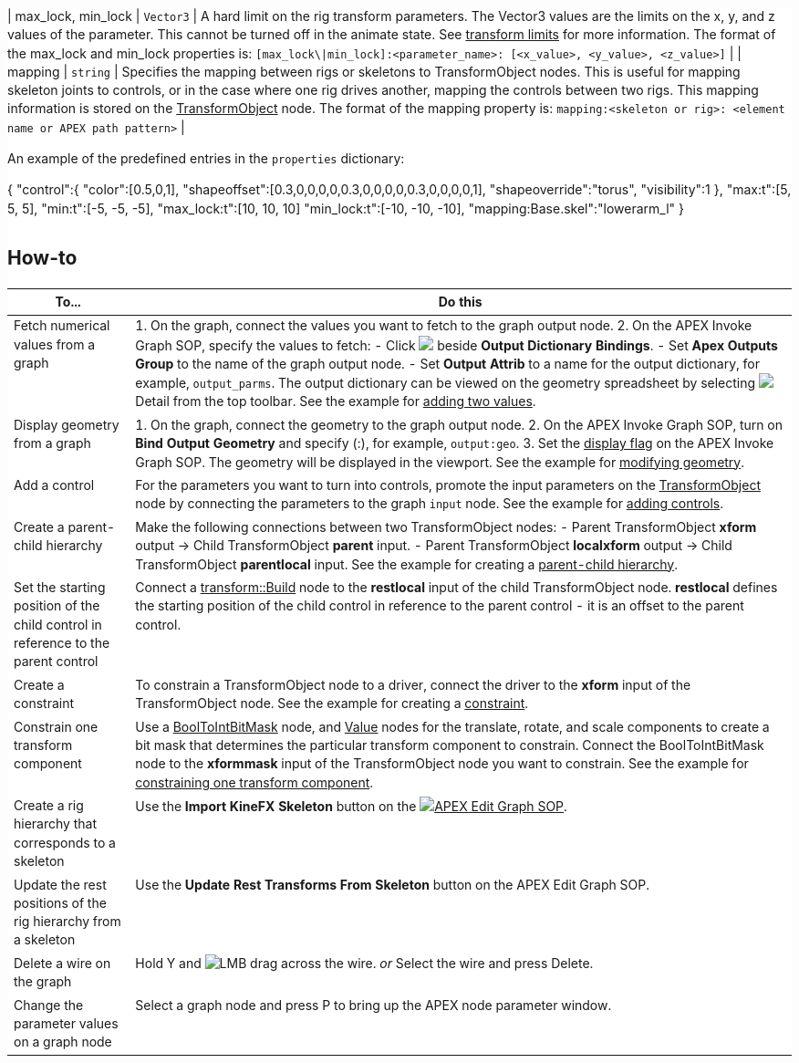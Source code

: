 |   max\_lock, min\_lock   |   `Vector3`   |   A hard limit on the rig transform parameters. The Vector3 values are the limits on the x, y, and z values of the parameter. This cannot be turned off in the animate state. See [transform limits](https://www.sidefx.com/docs/houdini/character/kinefx/animatestate.html#transformlimits) for more information.  The format of the max\_lock and min\_lock properties is:  `[max_lock\|min_lock]:<parameter_name>: [<x_value>, <y_value>, <z_value>]`   |
|   mapping   |   `string`   |   Specifies the mapping between rigs or skeletons to TransformObject nodes. This is useful for mapping skeleton joints to controls, or in the case where one rig drives another, mapping the controls between two rigs. This mapping information is stored on the [TransformObject](https://www.sidefx.com/docs/houdini/nodes/apex/TransformObject.html "Represents and builds a hierarchy of transformations in a rig.") node.  The format of the mapping property is:  `mapping:<skeleton or rig>: <element name or APEX path pattern>`   |

An example of the predefined entries in the `properties` dictionary:

{
    "control":{
        "color":\[0.5,0,1\],
        "shapeoffset":\[0.3,0,0,0,0,0.3,0,0,0,0,0.3,0,0,0,0,1\],
        "shapeoverride":"torus",
        "visibility":1
    },
    "max:t":\[5, 5, 5\],
    "min:t":\[-5, -5, -5\],
    "max\_lock:t":\[10, 10, 10\]
    "min\_lock:t":\[-10, -10, -10\],
    "mapping:Base.skel":"lowerarm\_l"
}

## How-to

| To... | Do this |
| --- | --- |
|   Fetch numerical values from a graph   |   1.  On the graph, connect the values you want to fetch to the graph output node.      2.  On the APEX Invoke Graph SOP, specify the values to fetch:          -   Click ![](https://www.sidefx.com/docs/houdini/icons/BUTTONS/add.svg) beside **Output Dictionary Bindings**.              -   Set **Apex Outputs Group** to the name of the graph output node.              -   Set **Output Attrib** to a name for the output dictionary, for example, `output_parms`.           The output dictionary can be viewed on the geometry spreadsheet by selecting ![](https://www.sidefx.com/docs/houdini/icons/NETWORKS/sop.svg) Detail from the top toolbar.  See the example for [adding two values](https://www.sidefx.com/docs/houdini/character/kinefx/apexgraphs.html#addtwovalues).   |
|   Display geometry from a graph   |   1.  On the graph, connect the geometry to the graph output node.      2.  On the APEX Invoke Graph SOP, turn on **Bind Output Geometry** and specify (<name of graph output node>:<geometry on output node>), for example, `output:geo`.      3.  Set the [display flag](https://www.sidefx.com/docs/houdini/network/flags.html#obj) on the APEX Invoke Graph SOP. The geometry will be displayed in the viewport.       See the example for [modifying geometry](https://www.sidefx.com/docs/houdini/character/kinefx/apexgraphs.html#modifygeometry).   |
|   Add a control   |   For the parameters you want to turn into controls, promote the input parameters on the [TransformObject](https://www.sidefx.com/docs/houdini/nodes/apex/TransformObject.html "Represents and builds a hierarchy of transformations in a rig.") node by connecting the parameters to the graph `input` node.  See the example for [adding controls](https://www.sidefx.com/docs/houdini/character/kinefx/apexgraphs.html#controls).   |
|   Create a parent-child hierarchy   |   Make the following connections between two TransformObject nodes:  -   Parent TransformObject **xform** output → Child TransformObject **parent** input.      -   Parent TransformObject **localxform** output → Child TransformObject **parentlocal** input.       See the example for creating a [parent-child hierarchy](https://www.sidefx.com/docs/houdini/character/kinefx/apexgraphs.html#hierarchy).   |
|   Set the starting position of the child control in reference to the parent control   |   Connect a [transform::Build](https://www.sidefx.com/docs/houdini/nodes/apex/transform--Build.html) node to the **restlocal** input of the child TransformObject node. **restlocal** defines the starting position of the child control in reference to the parent control - it is an offset to the parent control.   |
|   Create a constraint   |   To constrain a TransformObject node to a driver, connect the driver to the **xform** input of the TransformObject node.  See the example for creating a [constraint](https://www.sidefx.com/docs/houdini/character/kinefx/apexgraphs.html#constraints).   |
|   Constrain one transform component   |   Use a [BoolToIntBitMask](https://www.sidefx.com/docs/houdini/nodes/apex/BoolToIntBitMask.html "Constructs a bit mask from the entries of the input ports.") node, and [Value](https://www.sidefx.com/docs/houdini/nodes/apex/Value.html "Holds a copy of an input value.") nodes for the translate, rotate, and scale components to create a bit mask that determines the particular transform component to constrain. Connect the BoolToIntBitMask node to the **xformmask** input of the TransformObject node you want to constrain.  See the example for [constraining one transform component](https://www.sidefx.com/docs/houdini/character/kinefx/apexgraphs.html#constrain_component).   |
|   Create a rig hierarchy that corresponds to a skeleton   |   Use the **Import KineFX Skeleton** button on the [![](https://www.sidefx.com/docs/houdini/icons/SOP/apex-editgraph.svg)APEX Edit Graph SOP](https://www.sidefx.com/docs/houdini/nodes/sop/apex--editgraph.html "Directly authors APEX graphs.").   |
|   Update the rest positions of the rig hierarchy from a skeleton   |   Use the **Update Rest Transforms From Skeleton** button on the APEX Edit Graph SOP.   |
|   Delete a wire on the graph   |   Hold Y and ![](https://www.sidefx.com/docs/houdini/icons/KEYS/LMB.svg "LMB") drag across the wire.  *or*  Select the wire and press Delete.   |
|   Change the parameter values on a graph node   |   Select a graph node and press P to bring up the APEX node parameter window.   |